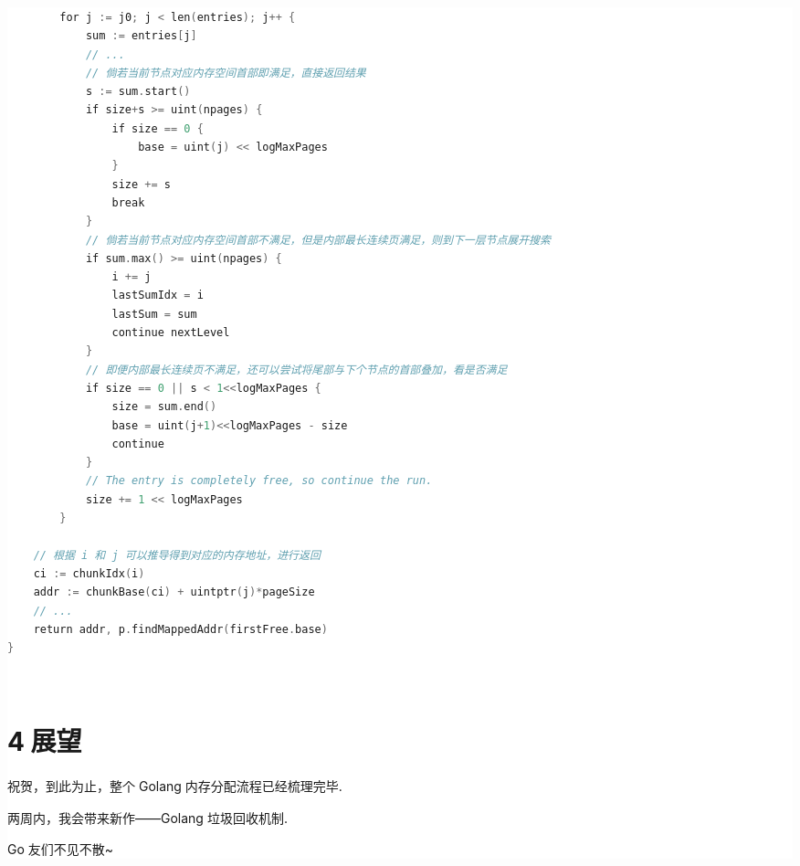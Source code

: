 ```go
        for j := j0; j < len(entries); j++ {
            sum := entries[j]
            // ...
            // 倘若当前节点对应内存空间首部即满足，直接返回结果
            s := sum.start()
            if size+s >= uint(npages) {               
                if size == 0 {
                    base = uint(j) << logMaxPages
                }             
                size += s
                break
            }
            // 倘若当前节点对应内存空间首部不满足，但是内部最长连续页满足，则到下一层节点展开搜索
            if sum.max() >= uint(npages) {               
                i += j
                lastSumIdx = i
                lastSum = sum
                continue nextLevel
            }
            // 即便内部最长连续页不满足，还可以尝试将尾部与下个节点的首部叠加，看是否满足
            if size == 0 || s < 1<<logMaxPages {
                size = sum.end()
                base = uint(j+1)<<logMaxPages - size
                continue
            }
            // The entry is completely free, so continue the run.
            size += 1 << logMaxPages
        }
    
    // 根据 i 和 j 可以推导得到对应的内存地址，进行返回
    ci := chunkIdx(i)
    addr := chunkBase(ci) + uintptr(j)*pageSize
    // ...
    return addr, p.findMappedAddr(firstFree.base)
}
```  
  
   
# 4 展望  
  
祝贺，到此为止，整个 Golang 内存分配流程已经梳理完毕.  
  
两周内，我会带来新作——Golang 垃圾回收机制.  
  
Go 友们不见不散~  
  
  
